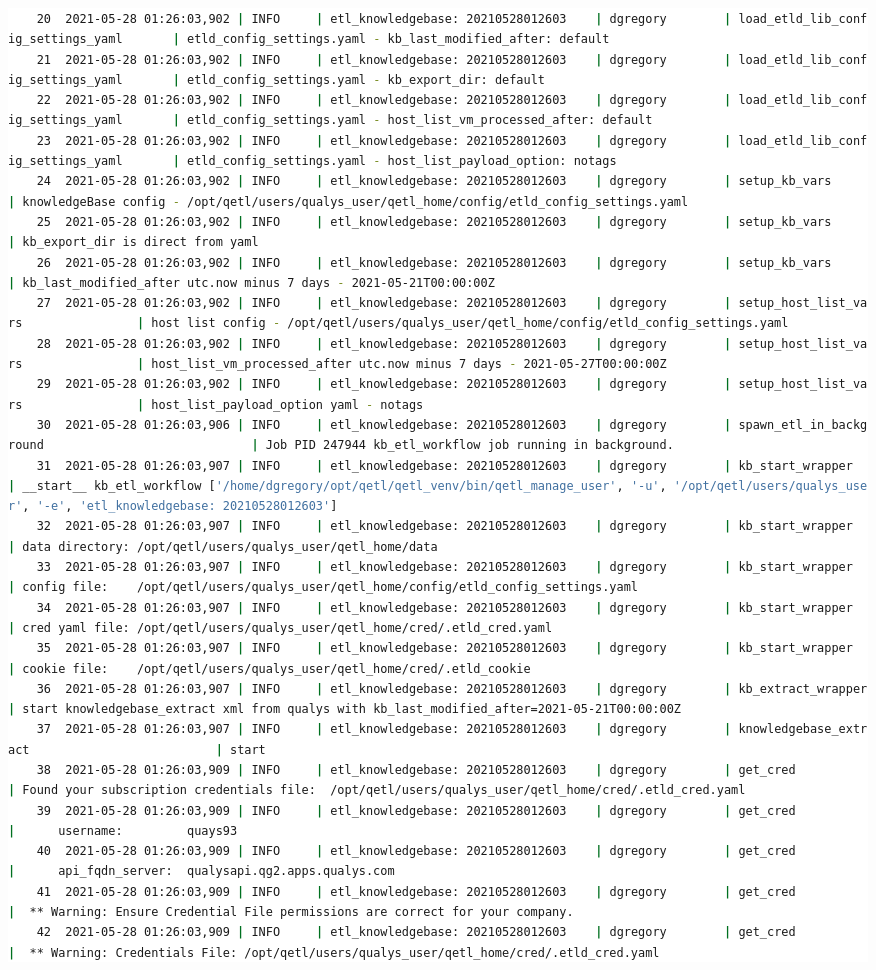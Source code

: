 ```bash
    20	2021-05-28 01:26:03,902 | INFO     | etl_knowledgebase: 20210528012603    | dgregory        | load_etld_lib_config_settings_yaml       | etld_config_settings.yaml - kb_last_modified_after: default 
    21	2021-05-28 01:26:03,902 | INFO     | etl_knowledgebase: 20210528012603    | dgregory        | load_etld_lib_config_settings_yaml       | etld_config_settings.yaml - kb_export_dir: default 
    22	2021-05-28 01:26:03,902 | INFO     | etl_knowledgebase: 20210528012603    | dgregory        | load_etld_lib_config_settings_yaml       | etld_config_settings.yaml - host_list_vm_processed_after: default 
    23	2021-05-28 01:26:03,902 | INFO     | etl_knowledgebase: 20210528012603    | dgregory        | load_etld_lib_config_settings_yaml       | etld_config_settings.yaml - host_list_payload_option: notags 
    24	2021-05-28 01:26:03,902 | INFO     | etl_knowledgebase: 20210528012603    | dgregory        | setup_kb_vars                       | knowledgeBase config - /opt/qetl/users/qualys_user/qetl_home/config/etld_config_settings.yaml
    25	2021-05-28 01:26:03,902 | INFO     | etl_knowledgebase: 20210528012603    | dgregory        | setup_kb_vars                       | kb_export_dir is direct from yaml
    26	2021-05-28 01:26:03,902 | INFO     | etl_knowledgebase: 20210528012603    | dgregory        | setup_kb_vars                       | kb_last_modified_after utc.now minus 7 days - 2021-05-21T00:00:00Z
    27	2021-05-28 01:26:03,902 | INFO     | etl_knowledgebase: 20210528012603    | dgregory        | setup_host_list_vars                | host list config - /opt/qetl/users/qualys_user/qetl_home/config/etld_config_settings.yaml
    28	2021-05-28 01:26:03,902 | INFO     | etl_knowledgebase: 20210528012603    | dgregory        | setup_host_list_vars                | host_list_vm_processed_after utc.now minus 7 days - 2021-05-27T00:00:00Z
    29	2021-05-28 01:26:03,902 | INFO     | etl_knowledgebase: 20210528012603    | dgregory        | setup_host_list_vars                | host_list_payload_option yaml - notags
    30	2021-05-28 01:26:03,906 | INFO     | etl_knowledgebase: 20210528012603    | dgregory        | spawn_etl_in_background                             | Job PID 247944 kb_etl_workflow job running in background.
    31	2021-05-28 01:26:03,907 | INFO     | etl_knowledgebase: 20210528012603    | dgregory        | kb_start_wrapper                    | __start__ kb_etl_workflow ['/home/dgregory/opt/qetl/qetl_venv/bin/qetl_manage_user', '-u', '/opt/qetl/users/qualys_user', '-e', 'etl_knowledgebase: 20210528012603']
    32	2021-05-28 01:26:03,907 | INFO     | etl_knowledgebase: 20210528012603    | dgregory        | kb_start_wrapper                    | data directory: /opt/qetl/users/qualys_user/qetl_home/data
    33	2021-05-28 01:26:03,907 | INFO     | etl_knowledgebase: 20210528012603    | dgregory        | kb_start_wrapper                    | config file:    /opt/qetl/users/qualys_user/qetl_home/config/etld_config_settings.yaml
    34	2021-05-28 01:26:03,907 | INFO     | etl_knowledgebase: 20210528012603    | dgregory        | kb_start_wrapper                    | cred yaml file: /opt/qetl/users/qualys_user/qetl_home/cred/.etld_cred.yaml
    35	2021-05-28 01:26:03,907 | INFO     | etl_knowledgebase: 20210528012603    | dgregory        | kb_start_wrapper                    | cookie file:    /opt/qetl/users/qualys_user/qetl_home/cred/.etld_cookie
    36	2021-05-28 01:26:03,907 | INFO     | etl_knowledgebase: 20210528012603    | dgregory        | kb_extract_wrapper                  | start knowledgebase_extract xml from qualys with kb_last_modified_after=2021-05-21T00:00:00Z
    37	2021-05-28 01:26:03,907 | INFO     | etl_knowledgebase: 20210528012603    | dgregory        | knowledgebase_extract                          | start
    38	2021-05-28 01:26:03,909 | INFO     | etl_knowledgebase: 20210528012603    | dgregory        | get_cred                            | Found your subscription credentials file:  /opt/qetl/users/qualys_user/qetl_home/cred/.etld_cred.yaml
    39	2021-05-28 01:26:03,909 | INFO     | etl_knowledgebase: 20210528012603    | dgregory        | get_cred                            |      username:         quays93
    40	2021-05-28 01:26:03,909 | INFO     | etl_knowledgebase: 20210528012603    | dgregory        | get_cred                            |      api_fqdn_server:  qualysapi.qg2.apps.qualys.com
    41	2021-05-28 01:26:03,909 | INFO     | etl_knowledgebase: 20210528012603    | dgregory        | get_cred                            |  ** Warning: Ensure Credential File permissions are correct for your company.
    42	2021-05-28 01:26:03,909 | INFO     | etl_knowledgebase: 20210528012603    | dgregory        | get_cred                            |  ** Warning: Credentials File: /opt/qetl/users/qualys_user/qetl_home/cred/.etld_cred.yaml
```